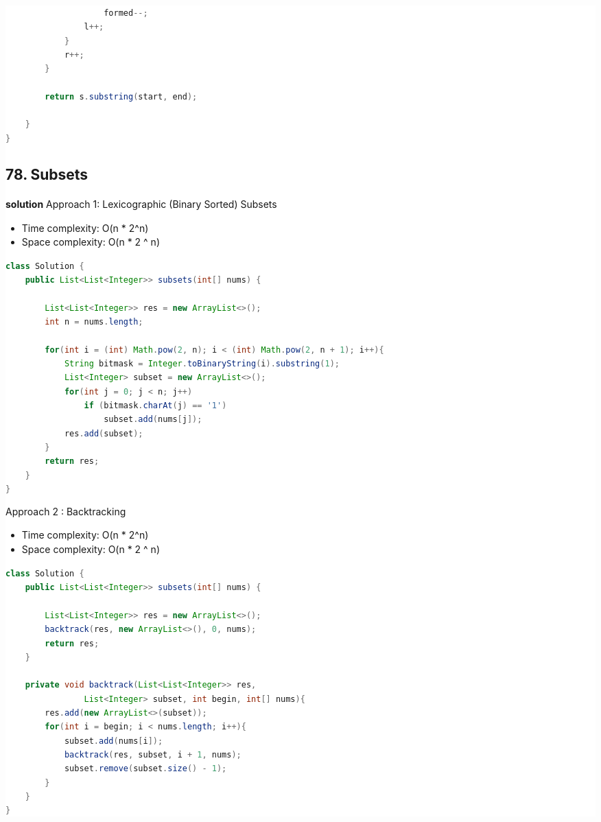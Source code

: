 ```java
                    formed--;
                l++;
            }
            r++;
        }
        
        return s.substring(start, end);
        
    }
}
```
## 78. Subsets
**solution**
Approach 1: Lexicographic (Binary Sorted) Subsets

- Time complexity: O(n * 2^n)
- Space complexity: O(n * 2 ^ n)

```java
class Solution {
    public List<List<Integer>> subsets(int[] nums) {
        
        List<List<Integer>> res = new ArrayList<>();
        int n = nums.length;
        
        for(int i = (int) Math.pow(2, n); i < (int) Math.pow(2, n + 1); i++){
            String bitmask = Integer.toBinaryString(i).substring(1);
            List<Integer> subset = new ArrayList<>();
            for(int j = 0; j < n; j++)
                if (bitmask.charAt(j) == '1')
                    subset.add(nums[j]);
            res.add(subset);
        }
        return res;
    }
}
```

Approach 2 : Backtracking

- Time complexity: O(n * 2^n)
- Space complexity: O(n * 2 ^ n)

```java
class Solution {
    public List<List<Integer>> subsets(int[] nums) {
        
        List<List<Integer>> res = new ArrayList<>();
        backtrack(res, new ArrayList<>(), 0, nums);
        return res;
    }
    
    private void backtrack(List<List<Integer>> res,
                List<Integer> subset, int begin, int[] nums){
        res.add(new ArrayList<>(subset));
        for(int i = begin; i < nums.length; i++){
            subset.add(nums[i]);
            backtrack(res, subset, i + 1, nums);
            subset.remove(subset.size() - 1);
        }
    }
}
```
